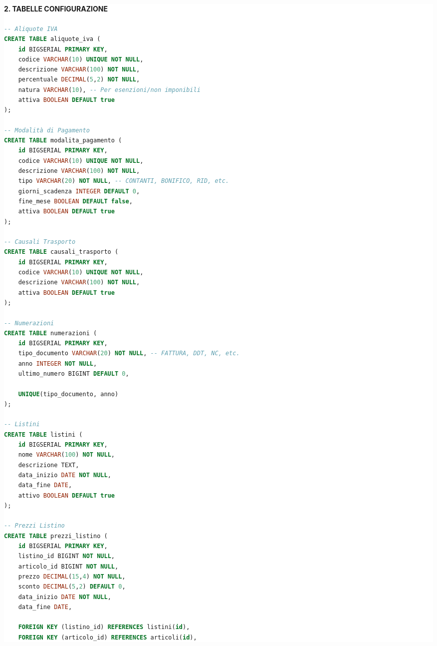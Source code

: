 #### 2. TABELLE CONFIGURAZIONE

```sql
-- Aliquote IVA
CREATE TABLE aliquote_iva (
    id BIGSERIAL PRIMARY KEY,
    codice VARCHAR(10) UNIQUE NOT NULL,
    descrizione VARCHAR(100) NOT NULL,
    percentuale DECIMAL(5,2) NOT NULL,
    natura VARCHAR(10), -- Per esenzioni/non imponibili
    attiva BOOLEAN DEFAULT true
);

-- Modalità di Pagamento
CREATE TABLE modalita_pagamento (
    id BIGSERIAL PRIMARY KEY,
    codice VARCHAR(10) UNIQUE NOT NULL,
    descrizione VARCHAR(100) NOT NULL,
    tipo VARCHAR(20) NOT NULL, -- CONTANTI, BONIFICO, RID, etc.
    giorni_scadenza INTEGER DEFAULT 0,
    fine_mese BOOLEAN DEFAULT false,
    attiva BOOLEAN DEFAULT true
);

-- Causali Trasporto
CREATE TABLE causali_trasporto (
    id BIGSERIAL PRIMARY KEY,
    codice VARCHAR(10) UNIQUE NOT NULL,
    descrizione VARCHAR(100) NOT NULL,
    attiva BOOLEAN DEFAULT true
);

-- Numerazioni
CREATE TABLE numerazioni (
    id BIGSERIAL PRIMARY KEY,
    tipo_documento VARCHAR(20) NOT NULL, -- FATTURA, DDT, NC, etc.
    anno INTEGER NOT NULL,
    ultimo_numero BIGINT DEFAULT 0,
    
    UNIQUE(tipo_documento, anno)
);

-- Listini
CREATE TABLE listini (
    id BIGSERIAL PRIMARY KEY,
    nome VARCHAR(100) NOT NULL,
    descrizione TEXT,
    data_inizio DATE NOT NULL,
    data_fine DATE,
    attivo BOOLEAN DEFAULT true
);

-- Prezzi Listino
CREATE TABLE prezzi_listino (
    id BIGSERIAL PRIMARY KEY,
    listino_id BIGINT NOT NULL,
    articolo_id BIGINT NOT NULL,
    prezzo DECIMAL(15,4) NOT NULL,
    sconto DECIMAL(5,2) DEFAULT 0,
    data_inizio DATE NOT NULL,
    data_fine DATE,
    
    FOREIGN KEY (listino_id) REFERENCES listini(id),
    FOREIGN KEY (articolo_id) REFERENCES articoli(id),
```
